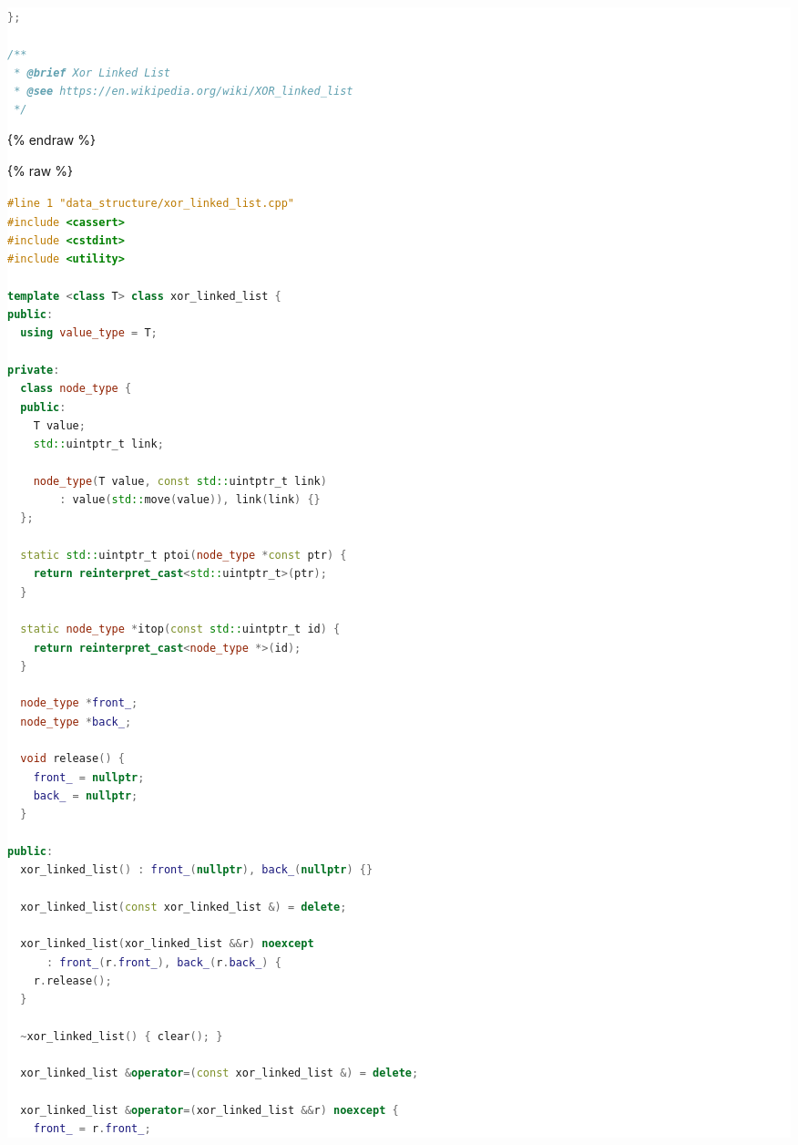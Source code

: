 ```cpp
};

/**
 * @brief Xor Linked List
 * @see https://en.wikipedia.org/wiki/XOR_linked_list
 */

```
{% endraw %}

<a id="bundled"></a>
{% raw %}
```cpp
#line 1 "data_structure/xor_linked_list.cpp"
#include <cassert>
#include <cstdint>
#include <utility>

template <class T> class xor_linked_list {
public:
  using value_type = T;

private:
  class node_type {
  public:
    T value;
    std::uintptr_t link;

    node_type(T value, const std::uintptr_t link)
        : value(std::move(value)), link(link) {}
  };

  static std::uintptr_t ptoi(node_type *const ptr) {
    return reinterpret_cast<std::uintptr_t>(ptr);
  }

  static node_type *itop(const std::uintptr_t id) {
    return reinterpret_cast<node_type *>(id);
  }

  node_type *front_;
  node_type *back_;

  void release() {
    front_ = nullptr;
    back_ = nullptr;
  }

public:
  xor_linked_list() : front_(nullptr), back_(nullptr) {}

  xor_linked_list(const xor_linked_list &) = delete;

  xor_linked_list(xor_linked_list &&r) noexcept
      : front_(r.front_), back_(r.back_) {
    r.release();
  }

  ~xor_linked_list() { clear(); }

  xor_linked_list &operator=(const xor_linked_list &) = delete;

  xor_linked_list &operator=(xor_linked_list &&r) noexcept {
    front_ = r.front_;
```